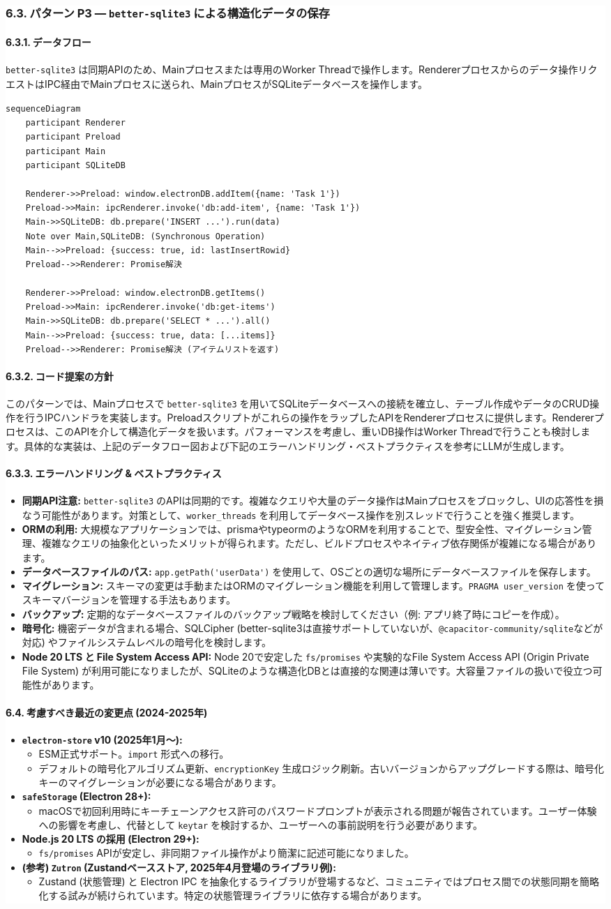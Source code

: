 ### 6.3. パターン P3 — `better-sqlite3` による構造化データの保存

#### 6.3.1. データフロー

`better-sqlite3` は同期APIのため、Mainプロセスまたは専用のWorker Threadで操作します。Rendererプロセスからのデータ操作リクエストはIPC経由でMainプロセスに送られ、MainプロセスがSQLiteデータベースを操作します。

```mermaid
sequenceDiagram
    participant Renderer
    participant Preload
    participant Main
    participant SQLiteDB

    Renderer->>Preload: window.electronDB.addItem({name: 'Task 1'})
    Preload->>Main: ipcRenderer.invoke('db:add-item', {name: 'Task 1'})
    Main->>SQLiteDB: db.prepare('INSERT ...').run(data)
    Note over Main,SQLiteDB: (Synchronous Operation)
    Main-->>Preload: {success: true, id: lastInsertRowid}
    Preload-->>Renderer: Promise解決

    Renderer->>Preload: window.electronDB.getItems()
    Preload->>Main: ipcRenderer.invoke('db:get-items')
    Main->>SQLiteDB: db.prepare('SELECT * ...').all()
    Main-->>Preload: {success: true, data: [...items]}
    Preload-->>Renderer: Promise解決 (アイテムリストを返す)
```

#### 6.3.2. コード提案の方針

このパターンでは、Mainプロセスで `better-sqlite3` を用いてSQLiteデータベースへの接続を確立し、テーブル作成やデータのCRUD操作を行うIPCハンドラを実装します。Preloadスクリプトがこれらの操作をラップしたAPIをRendererプロセスに提供します。Rendererプロセスは、このAPIを介して構造化データを扱います。パフォーマンスを考慮し、重いDB操作はWorker Threadで行うことも検討します。具体的な実装は、上記のデータフロー図および下記のエラーハンドリング・ベストプラクティスを参考にLLMが生成します。

#### 6.3.3. エラーハンドリング & ベストプラクティス

- **同期API注意:** `better-sqlite3` のAPIは同期的です。複雑なクエリや大量のデータ操作はMainプロセスをブロックし、UIの応答性を損なう可能性があります。対策として、`worker_threads` を利用してデータベース操作を別スレッドで行うことを強く推奨します。
- **ORMの利用:** 大規模なアプリケーションでは、prismaやtypeormのようなORMを利用することで、型安全性、マイグレーション管理、複雑なクエリの抽象化といったメリットが得られます。ただし、ビルドプロセスやネイティブ依存関係が複雑になる場合があります。
- **データベースファイルのパス:** `app.getPath('userData')` を使用して、OSごとの適切な場所にデータベースファイルを保存します。
- **マイグレーション:** スキーマの変更は手動またはORMのマイグレーション機能を利用して管理します。`PRAGMA user_version` を使ってスキーマバージョンを管理する手法もあります。
- **バックアップ:** 定期的なデータベースファイルのバックアップ戦略を検討してください（例: アプリ終了時にコピーを作成）。
- **暗号化:** 機密データが含まれる場合、SQLCipher (better-sqlite3は直接サポートしていないが、`@capacitor-community/sqlite`などが対応) やファイルシステムレベルの暗号化を検討します。
- **Node 20 LTS と File System Access API:** Node 20で安定した `fs/promises` や実験的なFile System Access API (Origin Private File System) が利用可能になりましたが、SQLiteのような構造化DBとは直接的な関連は薄いです。大容量ファイルの扱いで役立つ可能性があります。

#### 6.4. 考慮すべき最近の変更点 (2024-2025年)

- **`electron-store` v10 (2025年1月～):**
  - ESM正式サポート。`import` 形式への移行。
  - デフォルトの暗号化アルゴリズム更新、`encryptionKey` 生成ロジック刷新。古いバージョンからアップグレードする際は、暗号化キーのマイグレーションが必要になる場合があります。
- **`safeStorage` (Electron 28+):**
  - macOSで初回利用時にキーチェーンアクセス許可のパスワードプロンプトが表示される問題が報告されています。ユーザー体験への影響を考慮し、代替として `keytar` を検討するか、ユーザーへの事前説明を行う必要があります。
- **Node.js 20 LTS の採用 (Electron 29+):**
  - `fs/promises` APIが安定し、非同期ファイル操作がより簡潔に記述可能になりました。
- **(参考) `Zutron` (Zustandベースストア, 2025年4月登場のライブラリ例):**
  - Zustand (状態管理) と Electron IPC を抽象化するライブラリが登場するなど、コミュニティではプロセス間での状態同期を簡略化する試みが続けられています。特定の状態管理ライブラリに依存する場合があります。
